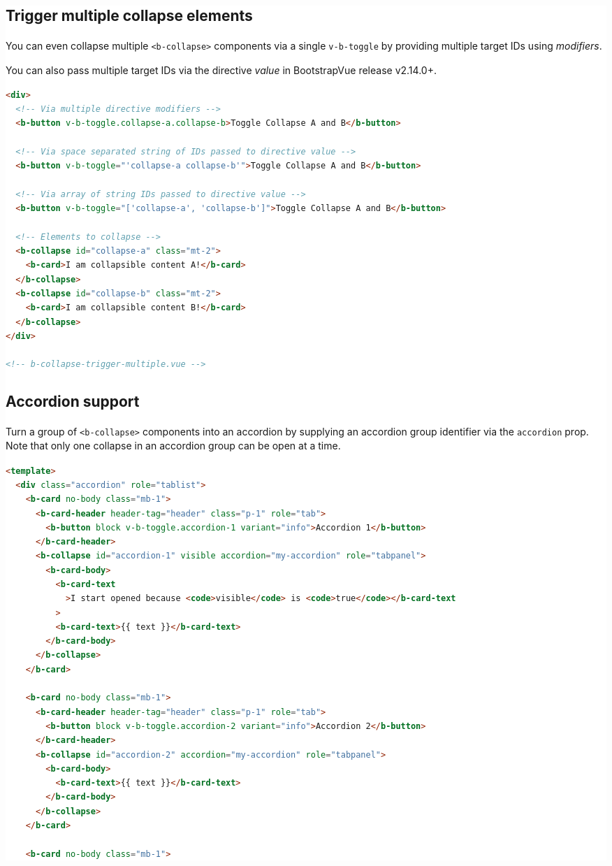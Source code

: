 ## Trigger multiple collapse elements

You can even collapse multiple `<b-collapse>` components via a single `v-b-toggle` by providing
multiple target IDs using _modifiers_.

You can also pass multiple target IDs via the directive _value_ in BootstrapVue release v2.14.0+.

```html
<div>
  <!-- Via multiple directive modifiers -->
  <b-button v-b-toggle.collapse-a.collapse-b>Toggle Collapse A and B</b-button>

  <!-- Via space separated string of IDs passed to directive value -->
  <b-button v-b-toggle="'collapse-a collapse-b'">Toggle Collapse A and B</b-button>

  <!-- Via array of string IDs passed to directive value -->
  <b-button v-b-toggle="['collapse-a', 'collapse-b']">Toggle Collapse A and B</b-button>

  <!-- Elements to collapse -->
  <b-collapse id="collapse-a" class="mt-2">
    <b-card>I am collapsible content A!</b-card>
  </b-collapse>
  <b-collapse id="collapse-b" class="mt-2">
    <b-card>I am collapsible content B!</b-card>
  </b-collapse>
</div>

<!-- b-collapse-trigger-multiple.vue -->
```

## Accordion support

Turn a group of `<b-collapse>` components into an accordion by supplying an accordion group
identifier via the `accordion` prop. Note that only one collapse in an accordion group can be open
at a time.

```html
<template>
  <div class="accordion" role="tablist">
    <b-card no-body class="mb-1">
      <b-card-header header-tag="header" class="p-1" role="tab">
        <b-button block v-b-toggle.accordion-1 variant="info">Accordion 1</b-button>
      </b-card-header>
      <b-collapse id="accordion-1" visible accordion="my-accordion" role="tabpanel">
        <b-card-body>
          <b-card-text
            >I start opened because <code>visible</code> is <code>true</code></b-card-text
          >
          <b-card-text>{{ text }}</b-card-text>
        </b-card-body>
      </b-collapse>
    </b-card>

    <b-card no-body class="mb-1">
      <b-card-header header-tag="header" class="p-1" role="tab">
        <b-button block v-b-toggle.accordion-2 variant="info">Accordion 2</b-button>
      </b-card-header>
      <b-collapse id="accordion-2" accordion="my-accordion" role="tabpanel">
        <b-card-body>
          <b-card-text>{{ text }}</b-card-text>
        </b-card-body>
      </b-collapse>
    </b-card>

    <b-card no-body class="mb-1">
```
